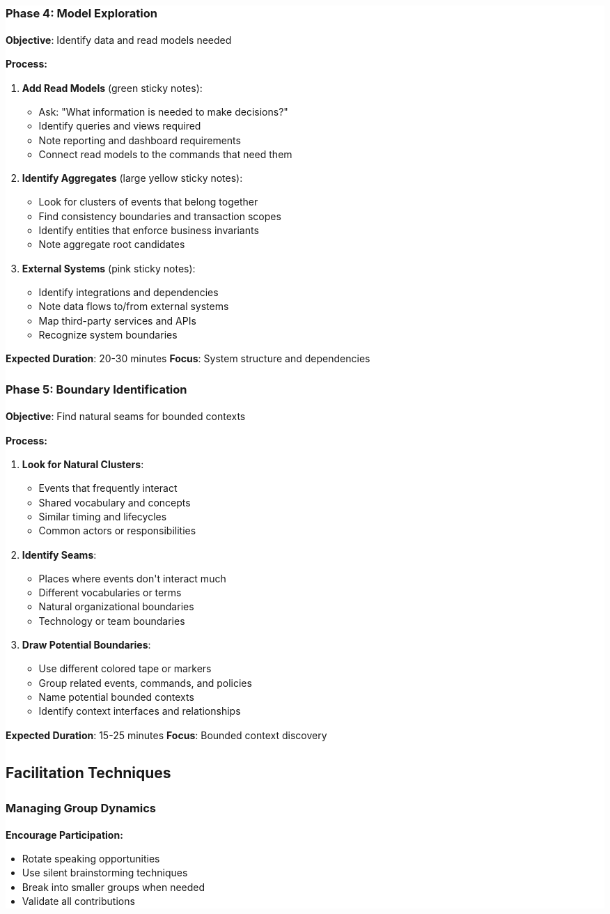 ### Phase 4: Model Exploration
**Objective**: Identify data and read models needed

**Process:**
1. **Add Read Models** (green sticky notes):
   - Ask: "What information is needed to make decisions?"
   - Identify queries and views required
   - Note reporting and dashboard requirements
   - Connect read models to the commands that need them

2. **Identify Aggregates** (large yellow sticky notes):
   - Look for clusters of events that belong together
   - Find consistency boundaries and transaction scopes
   - Identify entities that enforce business invariants
   - Note aggregate root candidates

3. **External Systems** (pink sticky notes):
   - Identify integrations and dependencies
   - Note data flows to/from external systems
   - Map third-party services and APIs
   - Recognize system boundaries

**Expected Duration**: 20-30 minutes
**Focus**: System structure and dependencies

### Phase 5: Boundary Identification
**Objective**: Find natural seams for bounded contexts

**Process:**
1. **Look for Natural Clusters**:
   - Events that frequently interact
   - Shared vocabulary and concepts
   - Similar timing and lifecycles
   - Common actors or responsibilities

2. **Identify Seams**:
   - Places where events don't interact much
   - Different vocabularies or terms
   - Natural organizational boundaries
   - Technology or team boundaries

3. **Draw Potential Boundaries**:
   - Use different colored tape or markers
   - Group related events, commands, and policies
   - Name potential bounded contexts
   - Identify context interfaces and relationships

**Expected Duration**: 15-25 minutes
**Focus**: Bounded context discovery

## Facilitation Techniques

### Managing Group Dynamics
**Encourage Participation:**
- Rotate speaking opportunities
- Use silent brainstorming techniques
- Break into smaller groups when needed
- Validate all contributions
